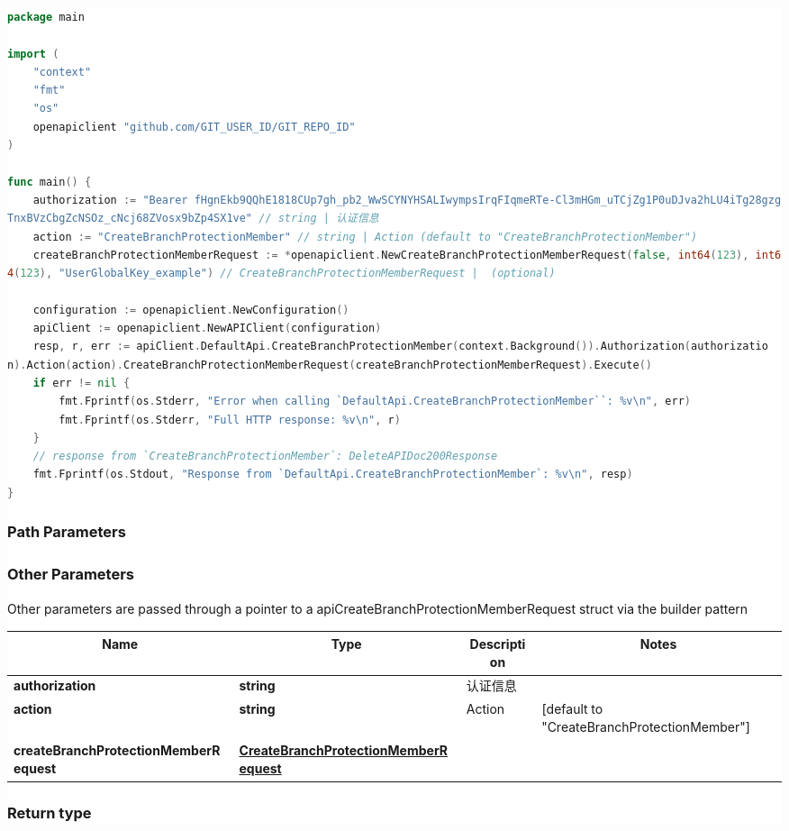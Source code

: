```go
package main

import (
	"context"
	"fmt"
	"os"
	openapiclient "github.com/GIT_USER_ID/GIT_REPO_ID"
)

func main() {
	authorization := "Bearer fHgnEkb9QQhE1818CUp7gh_pb2_WwSCYNYHSALIwympsIrqFIqmeRTe-Cl3mHGm_uTCjZg1P0uDJva2hLU4iTg28gzgTnxBVzCbgZcNSOz_cNcj68ZVosx9bZp4SX1ve" // string | 认证信息
	action := "CreateBranchProtectionMember" // string | Action (default to "CreateBranchProtectionMember")
	createBranchProtectionMemberRequest := *openapiclient.NewCreateBranchProtectionMemberRequest(false, int64(123), int64(123), "UserGlobalKey_example") // CreateBranchProtectionMemberRequest |  (optional)

	configuration := openapiclient.NewConfiguration()
	apiClient := openapiclient.NewAPIClient(configuration)
	resp, r, err := apiClient.DefaultApi.CreateBranchProtectionMember(context.Background()).Authorization(authorization).Action(action).CreateBranchProtectionMemberRequest(createBranchProtectionMemberRequest).Execute()
	if err != nil {
		fmt.Fprintf(os.Stderr, "Error when calling `DefaultApi.CreateBranchProtectionMember``: %v\n", err)
		fmt.Fprintf(os.Stderr, "Full HTTP response: %v\n", r)
	}
	// response from `CreateBranchProtectionMember`: DeleteAPIDoc200Response
	fmt.Fprintf(os.Stdout, "Response from `DefaultApi.CreateBranchProtectionMember`: %v\n", resp)
}
```

### Path Parameters



### Other Parameters

Other parameters are passed through a pointer to a apiCreateBranchProtectionMemberRequest struct via the builder pattern


Name | Type | Description  | Notes
------------- | ------------- | ------------- | -------------
 **authorization** | **string** | 认证信息 | 
 **action** | **string** | Action | [default to &quot;CreateBranchProtectionMember&quot;]
 **createBranchProtectionMemberRequest** | [**CreateBranchProtectionMemberRequest**](CreateBranchProtectionMemberRequest.md) |  | 

### Return type
